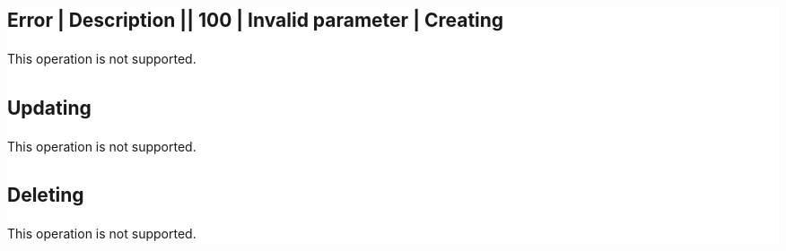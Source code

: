  Error | Description || 100 | Invalid parameter |
Creating
--------

This operation is not supported.

Updating
--------

This operation is not supported.

Deleting
--------

This operation is not supported.